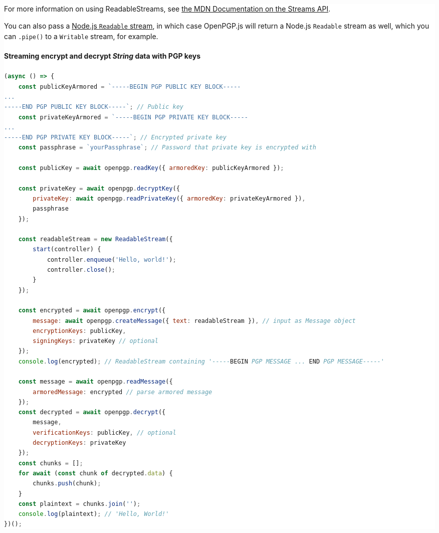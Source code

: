 ```js
```

For more information on using ReadableStreams, see [the MDN Documentation on the
Streams API](https://developer.mozilla.org/en-US/docs/Web/API/Streams_API).

You can also pass a [Node.js `Readable`
stream](https://nodejs.org/api/stream.html#stream_class_stream_readable), in
which case OpenPGP.js will return a Node.js `Readable` stream as well, which you
can `.pipe()` to a `Writable` stream, for example.


#### Streaming encrypt and decrypt *String* data with PGP keys

```js
(async () => {
    const publicKeyArmored = `-----BEGIN PGP PUBLIC KEY BLOCK-----
...
-----END PGP PUBLIC KEY BLOCK-----`; // Public key
    const privateKeyArmored = `-----BEGIN PGP PRIVATE KEY BLOCK-----
...
-----END PGP PRIVATE KEY BLOCK-----`; // Encrypted private key
    const passphrase = `yourPassphrase`; // Password that private key is encrypted with

    const publicKey = await openpgp.readKey({ armoredKey: publicKeyArmored });

    const privateKey = await openpgp.decryptKey({
        privateKey: await openpgp.readPrivateKey({ armoredKey: privateKeyArmored }),
        passphrase
    });

    const readableStream = new ReadableStream({
        start(controller) {
            controller.enqueue('Hello, world!');
            controller.close();
        }
    });

    const encrypted = await openpgp.encrypt({
        message: await openpgp.createMessage({ text: readableStream }), // input as Message object
        encryptionKeys: publicKey,
        signingKeys: privateKey // optional
    });
    console.log(encrypted); // ReadableStream containing '-----BEGIN PGP MESSAGE ... END PGP MESSAGE-----'

    const message = await openpgp.readMessage({
        armoredMessage: encrypted // parse armored message
    });
    const decrypted = await openpgp.decrypt({
        message,
        verificationKeys: publicKey, // optional
        decryptionKeys: privateKey
    });
    const chunks = [];
    for await (const chunk of decrypted.data) {
        chunks.push(chunk);
    }
    const plaintext = chunks.join('');
    console.log(plaintext); // 'Hello, World!'
})();
```
